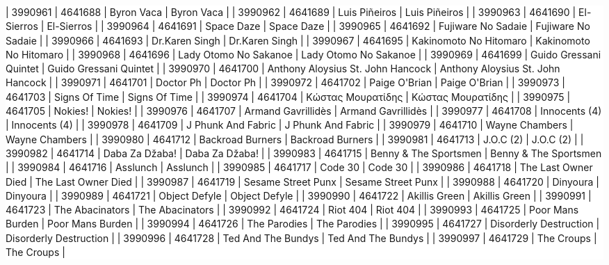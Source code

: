 | 3990961 | 4641688 | Byron Vaca | Byron Vaca |
| 3990962 | 4641689 | Luis Piñeiros | Luis Piñeiros |
| 3990963 | 4641690 | El-Sierros | El-Sierros |
| 3990964 | 4641691 | Space Daze | Space Daze |
| 3990965 | 4641692 | Fujiware No Sadaie | Fujiware No Sadaie |
| 3990966 | 4641693 | Dr.Karen Singh | Dr.Karen Singh |
| 3990967 | 4641695 | Kakinomoto No Hitomaro | Kakinomoto No Hitomaro |
| 3990968 | 4641696 | Lady Otomo No Sakanoe | Lady Otomo No Sakanoe |
| 3990969 | 4641699 | Guido Gressani Quintet | Guido Gressani Quintet |
| 3990970 | 4641700 | Anthony Aloysius St. John Hancock | Anthony Aloysius St. John Hancock |
| 3990971 | 4641701 | Doctor Ph | Doctor Ph |
| 3990972 | 4641702 | Paige O'Brian | Paige O'Brian |
| 3990973 | 4641703 | Signs Of Time | Signs Of Time |
| 3990974 | 4641704 | Κώστας Μουρατίδης | Κώστας Μουρατίδης |
| 3990975 | 4641705 | Nokies! | Nokies! |
| 3990976 | 4641707 | Armand Gavrillidès | Armand Gavrillidès |
| 3990977 | 4641708 | Innocents (4) | Innocents (4) |
| 3990978 | 4641709 | J Phunk And Fabric | J Phunk And Fabric |
| 3990979 | 4641710 | Wayne Chambers | Wayne Chambers |
| 3990980 | 4641712 | Backroad Burners | Backroad Burners |
| 3990981 | 4641713 | J.O.C (2) | J.O.C (2) |
| 3990982 | 4641714 | Daba Za Džaba! | Daba Za Džaba! |
| 3990983 | 4641715 | Benny & The Sportsmen | Benny & The Sportsmen |
| 3990984 | 4641716 | Asslunch | Asslunch |
| 3990985 | 4641717 | Code 30 | Code 30 |
| 3990986 | 4641718 | The Last Owner Died | The Last Owner Died |
| 3990987 | 4641719 | Sesame Street Punx | Sesame Street Punx |
| 3990988 | 4641720 | Dinyoura | Dinyoura |
| 3990989 | 4641721 | Object Defyle | Object Defyle |
| 3990990 | 4641722 | Akillis Green | Akillis Green |
| 3990991 | 4641723 | The Abacinators | The Abacinators |
| 3990992 | 4641724 | Riot 404 | Riot 404 |
| 3990993 | 4641725 | Poor Mans Burden | Poor Mans Burden |
| 3990994 | 4641726 | The Parodies | The Parodies |
| 3990995 | 4641727 | Disorderly Destruction | Disorderly Destruction |
| 3990996 | 4641728 | Ted And The Bundys | Ted And The Bundys |
| 3990997 | 4641729 | The Croups | The Croups |